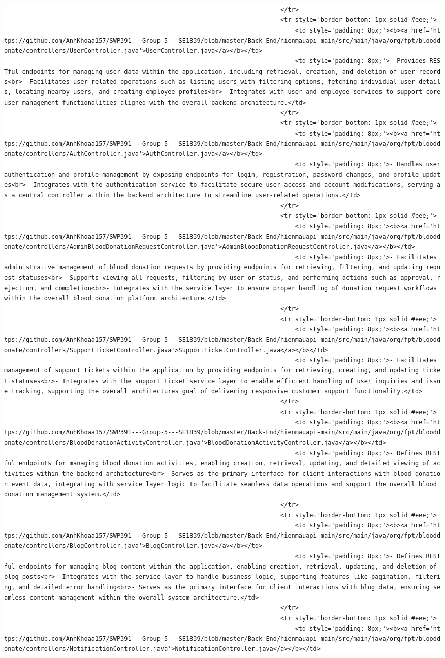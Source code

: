 																				</tr>
																				<tr style='border-bottom: 1px solid #eee;'>
																					<td style='padding: 8px;'><b><a href='https://github.com/AnhKhoaa157/SWP391---Group-5---SE1839/blob/master/Back-End/hienmauapi-main/src/main/java/org/fpt/blooddonate/controllers/UserController.java'>UserController.java</a></b></td>
																					<td style='padding: 8px;'>- Provides RESTful endpoints for managing user data within the application, including retrieval, creation, and deletion of user records<br>- Facilitates user-related operations such as listing users with filtering options, fetching individual user details, locating nearby users, and creating employee profiles<br>- Integrates with user and employee services to support core user management functionalities aligned with the overall backend architecture.</td>
																				</tr>
																				<tr style='border-bottom: 1px solid #eee;'>
																					<td style='padding: 8px;'><b><a href='https://github.com/AnhKhoaa157/SWP391---Group-5---SE1839/blob/master/Back-End/hienmauapi-main/src/main/java/org/fpt/blooddonate/controllers/AuthController.java'>AuthController.java</a></b></td>
																					<td style='padding: 8px;'>- Handles user authentication and profile management by exposing endpoints for login, registration, password changes, and profile updates<br>- Integrates with the authentication service to facilitate secure user access and account modifications, serving as a central controller within the backend architecture to streamline user-related operations.</td>
																				</tr>
																				<tr style='border-bottom: 1px solid #eee;'>
																					<td style='padding: 8px;'><b><a href='https://github.com/AnhKhoaa157/SWP391---Group-5---SE1839/blob/master/Back-End/hienmauapi-main/src/main/java/org/fpt/blooddonate/controllers/AdminBloodDonationRequestController.java'>AdminBloodDonationRequestController.java</a></b></td>
																					<td style='padding: 8px;'>- Facilitates administrative management of blood donation requests by providing endpoints for retrieving, filtering, and updating request statuses<br>- Supports viewing all requests, filtering by user or status, and performing actions such as approval, rejection, and completion<br>- Integrates with the service layer to ensure proper handling of donation request workflows within the overall blood donation platform architecture.</td>
																				</tr>
																				<tr style='border-bottom: 1px solid #eee;'>
																					<td style='padding: 8px;'><b><a href='https://github.com/AnhKhoaa157/SWP391---Group-5---SE1839/blob/master/Back-End/hienmauapi-main/src/main/java/org/fpt/blooddonate/controllers/SupportTicketController.java'>SupportTicketController.java</a></b></td>
																					<td style='padding: 8px;'>- Facilitates management of support tickets within the application by providing endpoints for retrieving, creating, and updating ticket statuses<br>- Integrates with the support ticket service layer to enable efficient handling of user inquiries and issue tracking, supporting the overall architectures goal of delivering responsive customer support functionality.</td>
																				</tr>
																				<tr style='border-bottom: 1px solid #eee;'>
																					<td style='padding: 8px;'><b><a href='https://github.com/AnhKhoaa157/SWP391---Group-5---SE1839/blob/master/Back-End/hienmauapi-main/src/main/java/org/fpt/blooddonate/controllers/BloodDonationActivityController.java'>BloodDonationActivityController.java</a></b></td>
																					<td style='padding: 8px;'>- Defines RESTful endpoints for managing blood donation activities, enabling creation, retrieval, updating, and detailed viewing of activities within the backend architecture<br>- Serves as the primary interface for client interactions with blood donation event data, integrating with service layer logic to facilitate seamless data operations and support the overall blood donation management system.</td>
																				</tr>
																				<tr style='border-bottom: 1px solid #eee;'>
																					<td style='padding: 8px;'><b><a href='https://github.com/AnhKhoaa157/SWP391---Group-5---SE1839/blob/master/Back-End/hienmauapi-main/src/main/java/org/fpt/blooddonate/controllers/BlogController.java'>BlogController.java</a></b></td>
																					<td style='padding: 8px;'>- Defines RESTful endpoints for managing blog content within the application, enabling creation, retrieval, updating, and deletion of blog posts<br>- Integrates with the service layer to handle business logic, supporting features like pagination, filtering, and detailed error handling<br>- Serves as the primary interface for client interactions with blog data, ensuring seamless content management within the overall system architecture.</td>
																				</tr>
																				<tr style='border-bottom: 1px solid #eee;'>
																					<td style='padding: 8px;'><b><a href='https://github.com/AnhKhoaa157/SWP391---Group-5---SE1839/blob/master/Back-End/hienmauapi-main/src/main/java/org/fpt/blooddonate/controllers/NotificationController.java'>NotificationController.java</a></b></td>